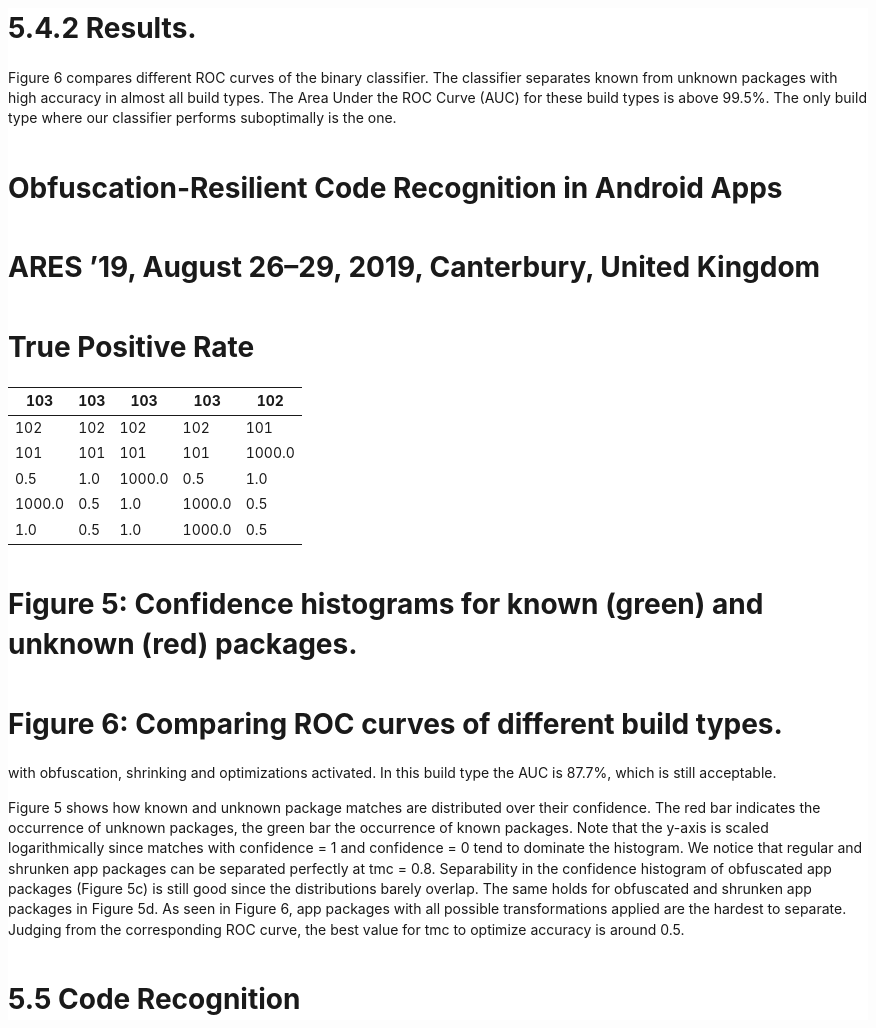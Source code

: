 # 5.4.2 Results.

Figure 6 compares different ROC curves of the binary classifier. The classifier separates known from unknown packages with high accuracy in almost all build types. The Area Under the ROC Curve (AUC) for these build types is above 99.5%. The only build type where our classifier performs suboptimally is the one.

# Obfuscation-Resilient Code Recognition in Android Apps

# ARES ’19, August 26–29, 2019, Canterbury, United Kingdom

# True Positive Rate

|103|103|103|103|102|
|---|---|---|---|---|
|102|102|102|102|101|
|101|101|101|101|1000.0|
|0.5|1.0|1000.0|0.5|1.0|
|1000.0|0.5|1.0|1000.0|0.5|
|1.0|0.5|1.0|1000.0|0.5|

# Figure 5: Confidence histograms for known (green) and unknown (red) packages.

# Figure 6: Comparing ROC curves of different build types.

with obfuscation, shrinking and optimizations activated. In this build type the AUC is 87.7%, which is still acceptable.

Figure 5 shows how known and unknown package matches are distributed over their confidence. The red bar indicates the occurrence of unknown packages, the green bar the occurrence of known packages. Note that the y-axis is scaled logarithmically since matches with confidence = 1 and confidence = 0 tend to dominate the histogram. We notice that regular and shrunken app packages can be separated perfectly at tmc = 0.8. Separability in the confidence histogram of obfuscated app packages (Figure 5c) is still good since the distributions barely overlap. The same holds for obfuscated and shrunken app packages in Figure 5d. As seen in Figure 6, app packages with all possible transformations applied are the hardest to separate. Judging from the corresponding ROC curve, the best value for tmc to optimize accuracy is around 0.5.

# 5.5 Code Recognition
